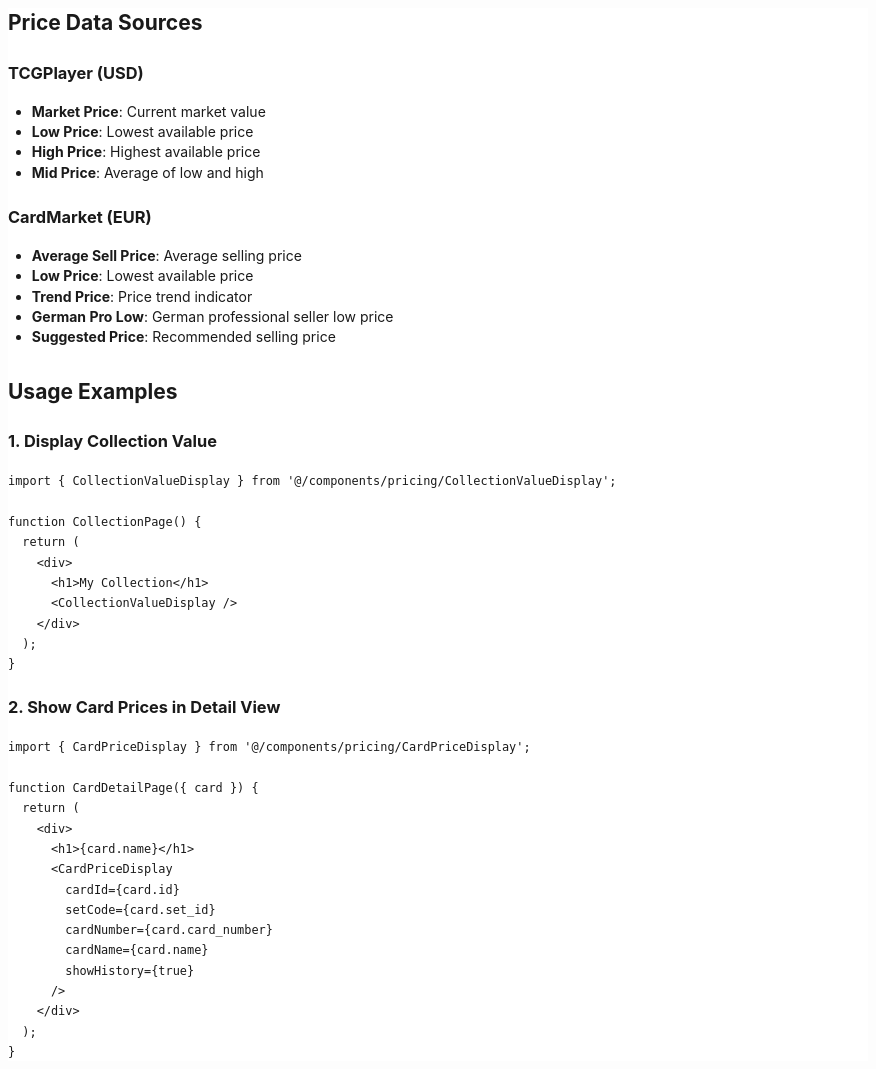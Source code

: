 ## Price Data Sources

### TCGPlayer (USD)
- **Market Price**: Current market value
- **Low Price**: Lowest available price
- **High Price**: Highest available price
- **Mid Price**: Average of low and high

### CardMarket (EUR)
- **Average Sell Price**: Average selling price
- **Low Price**: Lowest available price
- **Trend Price**: Price trend indicator
- **German Pro Low**: German professional seller low price
- **Suggested Price**: Recommended selling price

## Usage Examples

### 1. Display Collection Value

```tsx
import { CollectionValueDisplay } from '@/components/pricing/CollectionValueDisplay';

function CollectionPage() {
  return (
    <div>
      <h1>My Collection</h1>
      <CollectionValueDisplay />
    </div>
  );
}
```

### 2. Show Card Prices in Detail View

```tsx
import { CardPriceDisplay } from '@/components/pricing/CardPriceDisplay';

function CardDetailPage({ card }) {
  return (
    <div>
      <h1>{card.name}</h1>
      <CardPriceDisplay
        cardId={card.id}
        setCode={card.set_id}
        cardNumber={card.card_number}
        cardName={card.name}
        showHistory={true}
      />
    </div>
  );
}
```
